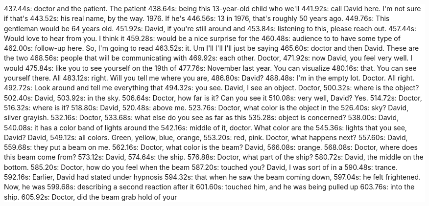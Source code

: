 437.44s: doctor and the patient. The patient
438.64s: being this 13-year-old child who we'll
441.92s: call David here. I'm not sure if that's
443.52s: his real name, by the way. 1976. If he's
446.56s: 13 in 1976, that's roughly 50 years ago.
449.76s: This gentleman would be 64 years old.
451.92s: David, if you're still around and
453.84s: listening to this, please reach out.
457.44s: Would love to hear from you. I think it
459.28s: would be a nice surprise for the
460.48s: audience to to have some type of
462.00s: follow-up here. So, I'm going to read
463.52s: it. Um I'll I'll I'll just be saying
465.60s: doctor and then David. These are the two
468.56s: people that will be communicating with
469.92s: each other. Doctor,
471.92s: now David, you feel very well. I would
475.84s: like you to see yourself on the 19th of
477.76s: November last year. You can visualize
480.16s: that. You can see yourself there. All
483.12s: right. Will you tell me where you are,
486.80s: David?
488.48s: I'm in the empty lot. Doctor. All right.
492.72s: Look around and tell me everything that
494.32s: you see. David, I see an object. Doctor,
500.32s: where is the object?
502.40s: David,
503.92s: in the sky.
506.64s: Doctor, how far is it? Can you see it
510.08s: very well, David? Yes.
514.72s: Doctor,
516.32s: where is it?
518.80s: David,
520.48s: above me.
523.76s: Doctor, what color is the object in the
526.40s: sky? David, silver grayish.
532.16s: Doctor,
533.68s: what else do you see as far as this
535.28s: object is concerned?
538.00s: David,
540.08s: it has a color band of lights around the
542.16s: middle of it, doctor. What color are the
545.36s: lights that you see, David? David,
549.12s: all colors. Green, yellow, blue, orange,
553.20s: red, pink. Doctor, what happens next?
557.60s: David,
559.68s: they put a beam on me.
562.16s: Doctor, what color is the beam? David,
566.08s: orange.
568.08s: Doctor, where does this beam come from?
573.12s: David,
574.64s: the ship.
576.88s: Doctor, what part of the ship?
580.72s: David, the middle on the bottom.
585.20s: Doctor, how do you feel when the beam
587.20s: touched you? David, I was sort of in a
590.48s: trance.
592.16s: Earlier, David had stated under hypnosis
594.32s: that when he saw the beam coming down,
597.04s: he felt frightened. Now, he was
599.68s: describing a second reaction after it
601.60s: touched him, and he was being pulled up
603.76s: into the ship.
605.92s: Doctor, did the beam grab hold of your